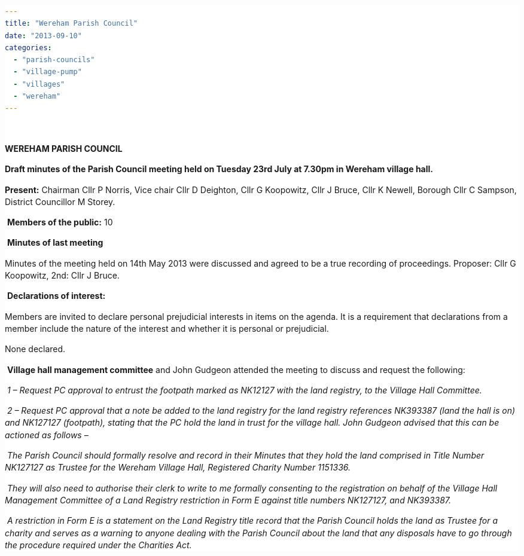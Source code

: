 ```yaml
---
title: "Wereham Parish Council"
date: "2013-09-10"
categories: 
  - "parish-councils"
  - "village-pump"
  - "villages"
  - "wereham"
---
```


 

**WEREHAM PARISH COUNCIL**

**Draft minutes of the Parish Council meeting held on Tuesday 23rd July at 7.30pm in Wereham village hall.**

**Present:** Chairman Cllr P Norris, Vice chair Cllr D Deighton, Cllr G Koopowitz, Cllr J Bruce, Cllr K Newell, Borough Cllr C Sampson, District Councillor M Storey.

 **Members of the public:** 10

 **Minutes of last meeting**

Minutes of the meeting held on 14th May 2013 were discussed and agreed to be a true recording of proceedings. Proposer: Cllr G Koopowitz, 2nd: Cllr J Bruce.

 **Declarations of interest:**

Members are invited to declare personal prejudicial interests in items on the agenda. It is a requirement that declarations from a member include the nature of the interest and whether it is personal or prejudicial.

None declared.

 **Village hall management committee** and John Gudgeon attended the meeting to discuss and request the following:

 _1 – Request PC approval to entrust the footpath marked as NK12127 with the land registry, to the Village Hall Committee._

 _2 – Request PC approval that a note be added to the land registry for the land registry references NK393387 (land the hall is on) and NK127127 (footpath), stating that the PC hold the land in trust for the village hall. John Gudgeon advised that this can be actioned as follows –_

 _The Parish Council should formally resolve and record in their Minutes that they hold the land comprised in Title Number NK127127 as Trustee for the Wereham Village Hall, Registered Charity Number 1151336._

 _They will also need to authorise their clerk to write to me formally consenting to the registration on behalf of the Village Hall Management Committee of a Land Registry restriction in Form E against title numbers NK127127, and NK393387._

 _A restriction in Form E is a statement on the Land Registry title record that the Parish Council holds the land as Trustee for a charity and serves as a warning to anyone dealing with the Parish Council about the land that any disposals have to go through the procedure required under the Charities Act._

